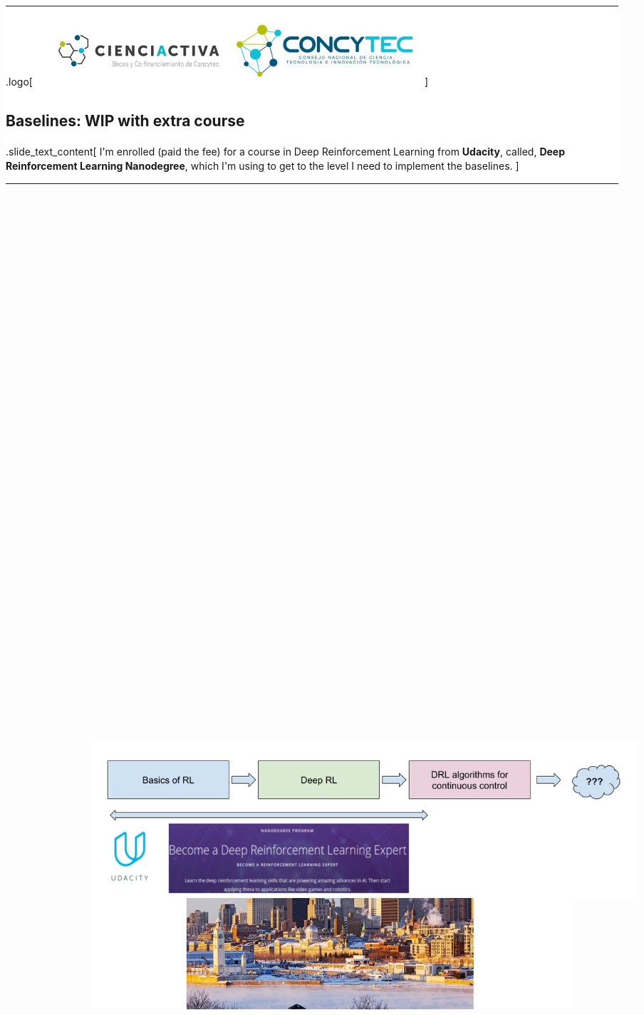 <img src = "imgs/img_ref_latinx.png" style = "position: absolute; top: 40%; left: 15%; width: 70%; height: 50%" >

---


.logo[![logo](imgs/img_logo.jpg)]

## Baselines: WIP with extra course

.slide_text_content[
I'm enrolled (paid the fee) for a course in Deep Reinforcement Learning from **Udacity**, called, **Deep Reinforcement Learning Nanodegree**, which I'm using to get to the level I need to implement the baselines.
]

<img src = "imgs/img_current_progress_baselines.png" style = "position: absolute; top: 40%; left: 15%; width: 80%; height: 40%" >

---